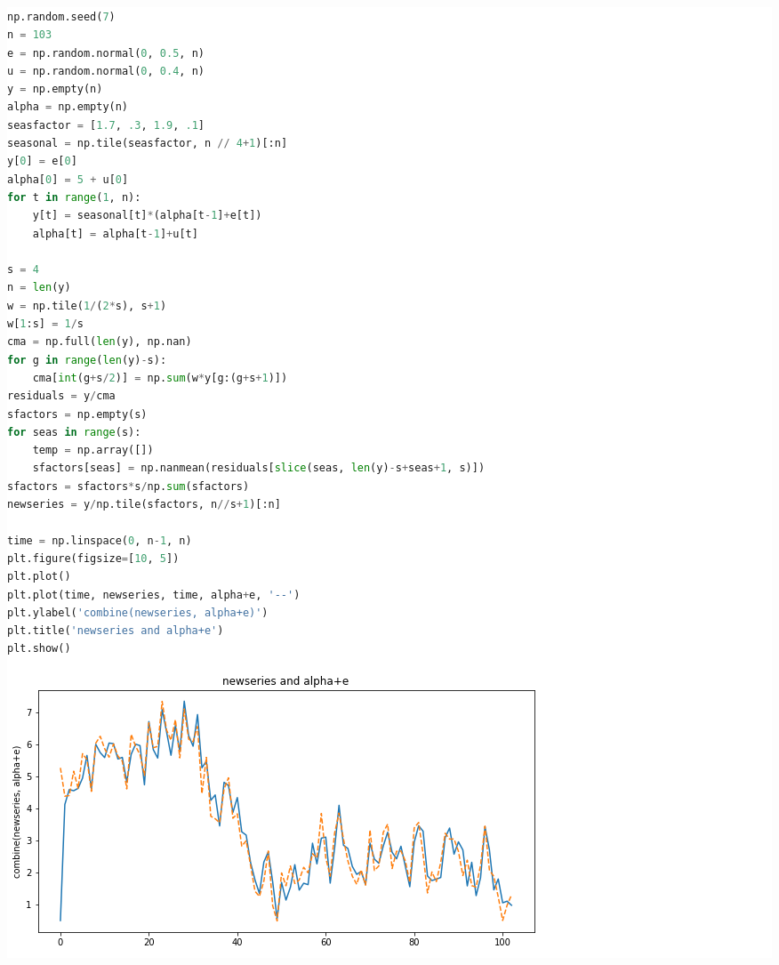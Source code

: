 ```python
np.random.seed(7)
n = 103
e = np.random.normal(0, 0.5, n)
u = np.random.normal(0, 0.4, n)
y = np.empty(n)
alpha = np.empty(n)
seasfactor = [1.7, .3, 1.9, .1]
seasonal = np.tile(seasfactor, n // 4+1)[:n]
y[0] = e[0]
alpha[0] = 5 + u[0]
for t in range(1, n):
    y[t] = seasonal[t]*(alpha[t-1]+e[t])
    alpha[t] = alpha[t-1]+u[t]

s = 4
n = len(y)
w = np.tile(1/(2*s), s+1)
w[1:s] = 1/s
cma = np.full(len(y), np.nan)
for g in range(len(y)-s):
    cma[int(g+s/2)] = np.sum(w*y[g:(g+s+1)])
residuals = y/cma
sfactors = np.empty(s)
for seas in range(s):
    temp = np.array([])
    sfactors[seas] = np.nanmean(residuals[slice(seas, len(y)-s+seas+1, s)])
sfactors = sfactors*s/np.sum(sfactors)
newseries = y/np.tile(sfactors, n//s+1)[:n]

time = np.linspace(0, n-1, n)
plt.figure(figsize=[10, 5])
plt.plot()
plt.plot(time, newseries, time, alpha+e, '--')
plt.ylabel('combine(newseries, alpha+e)')
plt.title('newseries and alpha+e')
plt.show()
```


![png](./img/output_86_0.png)
